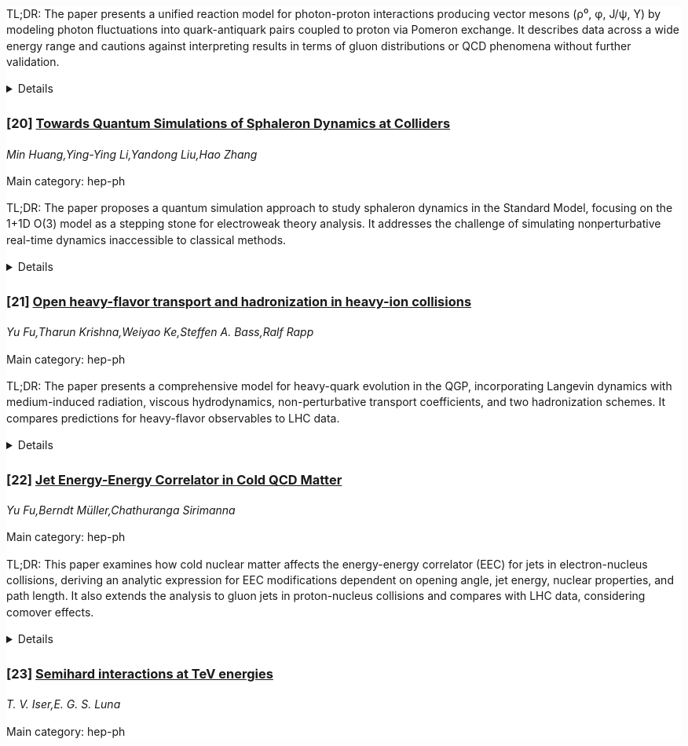 TL;DR: The paper presents a unified reaction model for photon-proton interactions producing vector mesons (ρ⁰, φ, J/ψ, Υ) by modeling photon fluctuations into quark-antiquark pairs coupled to proton via Pomeron exchange. It describes data across a wide energy range and cautions against interpreting results in terms of gluon distributions or QCD phenomena without further validation.


<details><summary>Details</summary></details>


### [20] [Towards Quantum Simulations of Sphaleron Dynamics at Colliders](https://arxiv.org/abs/2510.08910)
*Min Huang,Ying-Ying Li,Yandong Liu,Hao Zhang*

Main category: hep-ph

TL;DR: The paper proposes a quantum simulation approach to study sphaleron dynamics in the Standard Model, focusing on the 1+1D O(3) model as a stepping stone for electroweak theory analysis. It addresses the challenge of simulating nonperturbative real-time dynamics inaccessible to classical methods.


<details><summary>Details</summary></details>


### [21] [Open heavy-flavor transport and hadronization in heavy-ion collisions](https://arxiv.org/abs/2510.08923)
*Yu Fu,Tharun Krishna,Weiyao Ke,Steffen A. Bass,Ralf Rapp*

Main category: hep-ph

TL;DR: The paper presents a comprehensive model for heavy-quark evolution in the QGP, incorporating Langevin dynamics with medium-induced radiation, viscous hydrodynamics, non-perturbative transport coefficients, and two hadronization schemes. It compares predictions for heavy-flavor observables to LHC data.


<details><summary>Details</summary></details>


### [22] [Jet Energy-Energy Correlator in Cold QCD Matter](https://arxiv.org/abs/2510.08927)
*Yu Fu,Berndt Müller,Chathuranga Sirimanna*

Main category: hep-ph

TL;DR: This paper examines how cold nuclear matter affects the energy-energy correlator (EEC) for jets in electron-nucleus collisions, deriving an analytic expression for EEC modifications dependent on opening angle, jet energy, nuclear properties, and path length. It also extends the analysis to gluon jets in proton-nucleus collisions and compares with LHC data, considering comover effects.


<details><summary>Details</summary></details>


### [23] [Semihard interactions at TeV energies](https://arxiv.org/abs/2510.08963)
*T. V. Iser,E. G. S. Luna*

Main category: hep-ph
